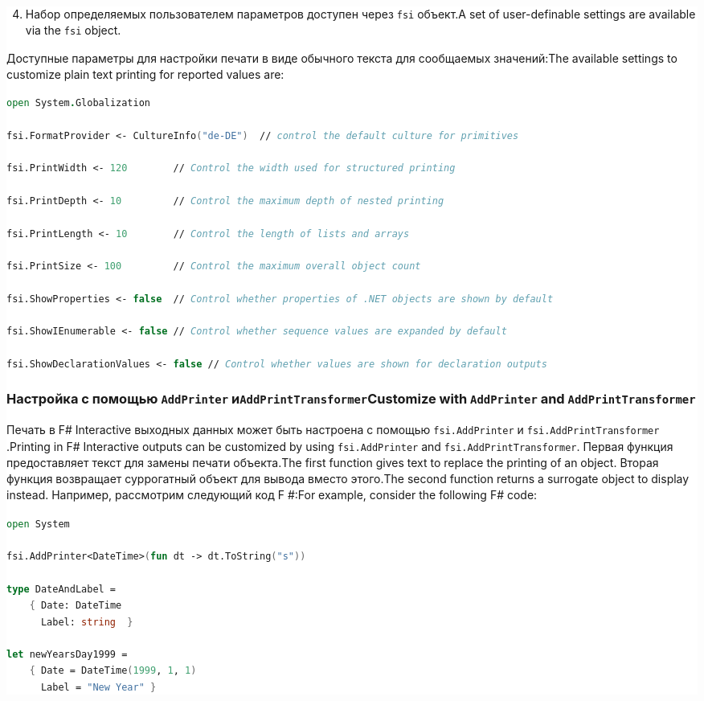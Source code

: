 4. <span data-ttu-id="b3bcd-212">Набор определяемых пользователем параметров доступен через `fsi` объект.</span><span class="sxs-lookup"><span data-stu-id="b3bcd-212">A set of user-definable settings are available via the `fsi` object.</span></span>

<span data-ttu-id="b3bcd-213">Доступные параметры для настройки печати в виде обычного текста для сообщаемых значений:</span><span class="sxs-lookup"><span data-stu-id="b3bcd-213">The available settings to customize plain text printing for reported values are:</span></span>

```fsharp
open System.Globalization

fsi.FormatProvider <- CultureInfo("de-DE")  // control the default culture for primitives

fsi.PrintWidth <- 120        // Control the width used for structured printing

fsi.PrintDepth <- 10         // Control the maximum depth of nested printing

fsi.PrintLength <- 10        // Control the length of lists and arrays

fsi.PrintSize <- 100         // Control the maximum overall object count

fsi.ShowProperties <- false  // Control whether properties of .NET objects are shown by default

fsi.ShowIEnumerable <- false // Control whether sequence values are expanded by default

fsi.ShowDeclarationValues <- false // Control whether values are shown for declaration outputs
```

### <a name="customize-with-addprinter-and-addprinttransformer"></a><span data-ttu-id="b3bcd-214">Настройка с помощью `AddPrinter` и`AddPrintTransformer`</span><span class="sxs-lookup"><span data-stu-id="b3bcd-214">Customize with `AddPrinter` and `AddPrintTransformer`</span></span>

<span data-ttu-id="b3bcd-215">Печать в F# Interactive выходных данных может быть настроена с помощью `fsi.AddPrinter` и `fsi.AddPrintTransformer` .</span><span class="sxs-lookup"><span data-stu-id="b3bcd-215">Printing in F# Interactive outputs can be customized by using `fsi.AddPrinter` and `fsi.AddPrintTransformer`.</span></span>
<span data-ttu-id="b3bcd-216">Первая функция предоставляет текст для замены печати объекта.</span><span class="sxs-lookup"><span data-stu-id="b3bcd-216">The first function gives text to replace the printing of an object.</span></span> <span data-ttu-id="b3bcd-217">Вторая функция возвращает суррогатный объект для вывода вместо этого.</span><span class="sxs-lookup"><span data-stu-id="b3bcd-217">The second function returns a surrogate object to display instead.</span></span> <span data-ttu-id="b3bcd-218">Например, рассмотрим следующий код F #:</span><span class="sxs-lookup"><span data-stu-id="b3bcd-218">For example, consider the following F# code:</span></span>

```fsharp
open System

fsi.AddPrinter<DateTime>(fun dt -> dt.ToString("s"))

type DateAndLabel =
    { Date: DateTime
      Label: string  }

let newYearsDay1999 =
    { Date = DateTime(1999, 1, 1)
      Label = "New Year" }
```
